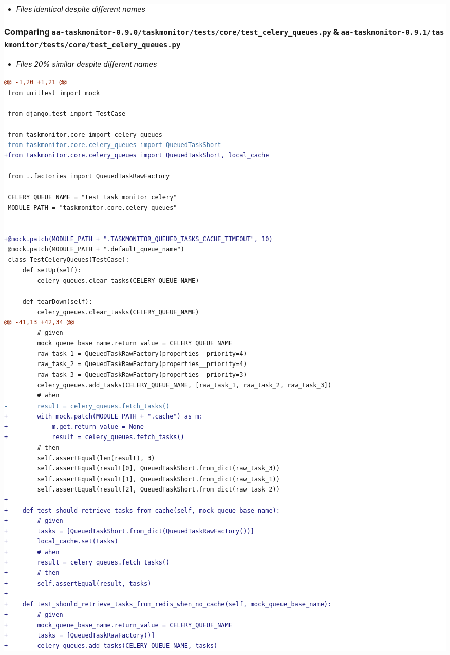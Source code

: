  * *Files identical despite different names*

### Comparing `aa-taskmonitor-0.9.0/taskmonitor/tests/core/test_celery_queues.py` & `aa-taskmonitor-0.9.1/taskmonitor/tests/core/test_celery_queues.py`

 * *Files 20% similar despite different names*

```diff
@@ -1,20 +1,21 @@
 from unittest import mock
 
 from django.test import TestCase
 
 from taskmonitor.core import celery_queues
-from taskmonitor.core.celery_queues import QueuedTaskShort
+from taskmonitor.core.celery_queues import QueuedTaskShort, local_cache
 
 from ..factories import QueuedTaskRawFactory
 
 CELERY_QUEUE_NAME = "test_task_monitor_celery"
 MODULE_PATH = "taskmonitor.core.celery_queues"
 
 
+@mock.patch(MODULE_PATH + ".TASKMONITOR_QUEUED_TASKS_CACHE_TIMEOUT", 10)
 @mock.patch(MODULE_PATH + ".default_queue_name")
 class TestCeleryQueues(TestCase):
     def setUp(self):
         celery_queues.clear_tasks(CELERY_QUEUE_NAME)
 
     def tearDown(self):
         celery_queues.clear_tasks(CELERY_QUEUE_NAME)
@@ -41,13 +42,34 @@
         # given
         mock_queue_base_name.return_value = CELERY_QUEUE_NAME
         raw_task_1 = QueuedTaskRawFactory(properties__priority=4)
         raw_task_2 = QueuedTaskRawFactory(properties__priority=4)
         raw_task_3 = QueuedTaskRawFactory(properties__priority=3)
         celery_queues.add_tasks(CELERY_QUEUE_NAME, [raw_task_1, raw_task_2, raw_task_3])
         # when
-        result = celery_queues.fetch_tasks()
+        with mock.patch(MODULE_PATH + ".cache") as m:
+            m.get.return_value = None
+            result = celery_queues.fetch_tasks()
         # then
         self.assertEqual(len(result), 3)
         self.assertEqual(result[0], QueuedTaskShort.from_dict(raw_task_3))
         self.assertEqual(result[1], QueuedTaskShort.from_dict(raw_task_1))
         self.assertEqual(result[2], QueuedTaskShort.from_dict(raw_task_2))
+
+    def test_should_retrieve_tasks_from_cache(self, mock_queue_base_name):
+        # given
+        tasks = [QueuedTaskShort.from_dict(QueuedTaskRawFactory())]
+        local_cache.set(tasks)
+        # when
+        result = celery_queues.fetch_tasks()
+        # then
+        self.assertEqual(result, tasks)
+
+    def test_should_retrieve_tasks_from_redis_when_no_cache(self, mock_queue_base_name):
+        # given
+        mock_queue_base_name.return_value = CELERY_QUEUE_NAME
+        tasks = [QueuedTaskRawFactory()]
+        celery_queues.add_tasks(CELERY_QUEUE_NAME, tasks)
```